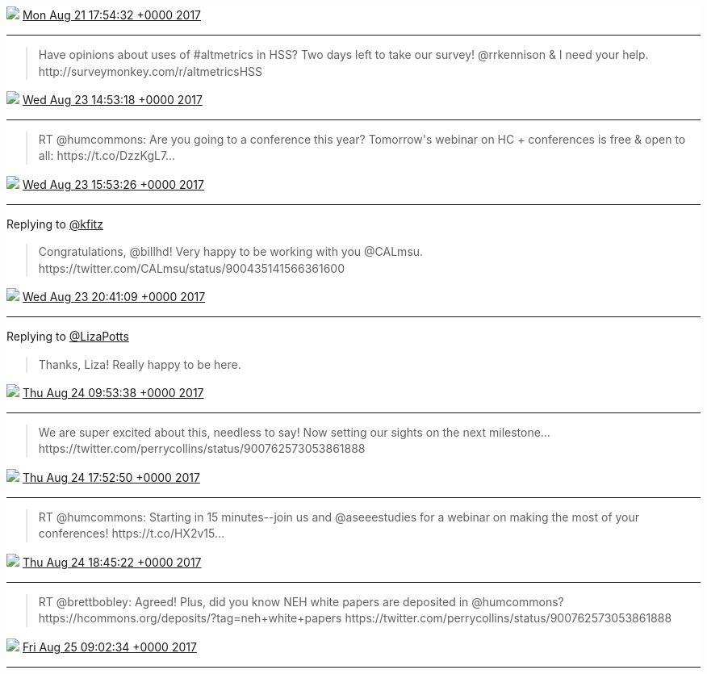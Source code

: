 <img src="../../media/tweet.ico" width="12" /> [Mon Aug 21 17:54:32 +0000 2017](https://twitter.com/kfitz/status/899691201569452032)

----

> Have opinions about uses of \#altmetrics in HSS? Two days left to take our survey\! @rrkennison &amp; I need your help\. http://surveymonkey\.com/r/altmetricsHSS

<img src="../../media/tweet.ico" width="12" /> [Wed Aug 23 14:53:18 +0000 2017](https://twitter.com/kfitz/status/900370367205830659)

----

> RT @humcommons: Are you going to a conference this year? Tomorrow's webinar on HC \+ conferences is free &amp; open to all: https://t\.co/DzzKgL7…

<img src="../../media/tweet.ico" width="12" /> [Wed Aug 23 15:53:26 +0000 2017](https://twitter.com/kfitz/status/900385499164139520)

----

Replying to [@kfitz](https://twitter.com/CALMSU/status/900435141566361600)

> Congratulations, @billhd\! Very happy to be working with you @CALmsu\. https://twitter\.com/CALmsu/status/900435141566361600

<img src="../../media/tweet.ico" width="12" /> [Wed Aug 23 20:41:09 +0000 2017](https://twitter.com/kfitz/status/900457905765351425)

----

Replying to [@LizaPotts](https://twitter.com/LizaPotts/status/900486556624056320)

> Thanks, Liza\! Really happy to be here\.

<img src="../../media/tweet.ico" width="12" /> [Thu Aug 24 09:53:38 +0000 2017](https://twitter.com/kfitz/status/900657340927619072)

----

> We are super excited about this, needless to say\! Now setting our sights on the next milestone… https://twitter\.com/perrycollins/status/900762573053861888

<img src="../../media/tweet.ico" width="12" /> [Thu Aug 24 17:52:50 +0000 2017](https://twitter.com/kfitz/status/900777938764922880)

----

> RT @humcommons: Starting in 15 minutes\-\-join us and @aseeestudies for a webinar on making the most of your conferences\! https://t\.co/HX2v15…

<img src="../../media/tweet.ico" width="12" /> [Thu Aug 24 18:45:22 +0000 2017](https://twitter.com/kfitz/status/900791157516623872)

----

> RT @brettbobley: Agreed\! Plus, did you know NEH white papers are deposited in @humcommons? https://hcommons\.org/deposits/?tag\=neh\+white\+papers https://twitter\.com/perrycollins/status/900762573053861888

<img src="../../media/tweet.ico" width="12" /> [Fri Aug 25 09:02:34 +0000 2017](https://twitter.com/kfitz/status/901006878884474880)

----
